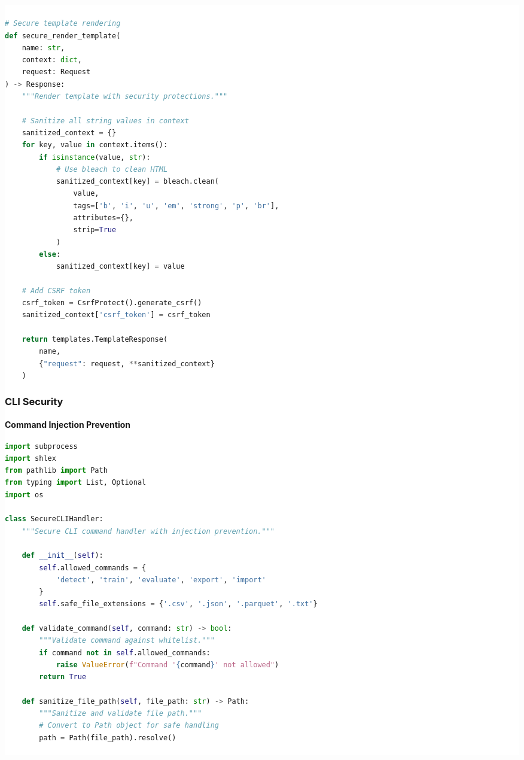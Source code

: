 ```python

# Secure template rendering
def secure_render_template(
    name: str,
    context: dict,
    request: Request
) -> Response:
    """Render template with security protections."""
    
    # Sanitize all string values in context
    sanitized_context = {}
    for key, value in context.items():
        if isinstance(value, str):
            # Use bleach to clean HTML
            sanitized_context[key] = bleach.clean(
                value,
                tags=['b', 'i', 'u', 'em', 'strong', 'p', 'br'],
                attributes={},
                strip=True
            )
        else:
            sanitized_context[key] = value
    
    # Add CSRF token
    csrf_token = CsrfProtect().generate_csrf()
    sanitized_context['csrf_token'] = csrf_token
    
    return templates.TemplateResponse(
        name,
        {"request": request, **sanitized_context}
    )
```

### CLI Security

**Command Injection Prevention**
```python
import subprocess
import shlex
from pathlib import Path
from typing import List, Optional
import os

class SecureCLIHandler:
    """Secure CLI command handler with injection prevention."""
    
    def __init__(self):
        self.allowed_commands = {
            'detect', 'train', 'evaluate', 'export', 'import'
        }
        self.safe_file_extensions = {'.csv', '.json', '.parquet', '.txt'}
    
    def validate_command(self, command: str) -> bool:
        """Validate command against whitelist."""
        if command not in self.allowed_commands:
            raise ValueError(f"Command '{command}' not allowed")
        return True
    
    def sanitize_file_path(self, file_path: str) -> Path:
        """Sanitize and validate file path."""
        # Convert to Path object for safe handling
        path = Path(file_path).resolve()
        
```